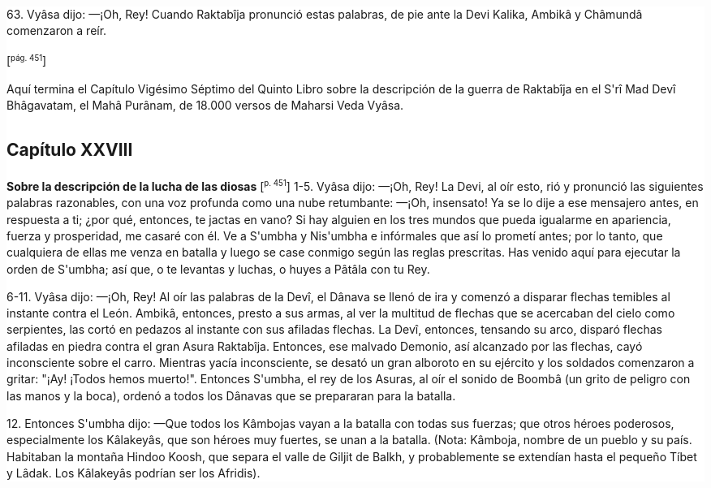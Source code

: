 63\. Vyâsa dijo: —¡Oh, Rey! Cuando Raktabîja pronunció estas palabras, de pie ante la Devi Kalika, Ambikâ y Châmundâ comenzaron a reír.

<span id="p451">[<sup><small>pág. 451</small></sup>]</span>

Aquí termina el Capítulo Vigésimo Séptimo del Quinto Libro sobre la descripción de la guerra de Raktabîja en el S'rî Mad Devî Bhâgavatam, el Mahâ Purânam, de 18.000 versos de Maharsi Veda Vyâsa.


<span id="c28"></span>

## Capítulo XXVIII

**Sobre la descripción de la lucha de las diosas** <span id="p451">[<sup><small>p. 451</small></sup>]</span> 1-5. Vyâsa dijo: —¡Oh, Rey! La Devi, al oír esto, rió y pronunció las siguientes palabras razonables, con una voz profunda como una nube retumbante: —¡Oh, insensato! Ya se lo dije a ese mensajero antes, en respuesta a ti; ¿por qué, entonces, te jactas en vano? Si hay alguien en los tres mundos que pueda igualarme en apariencia, fuerza y ​​prosperidad, me casaré con él. Ve a S'umbha y Nis'umbha e infórmales que así lo prometí antes; por lo tanto, que cualquiera de ellas me venza en batalla y luego se case conmigo según las reglas prescritas. Has venido aquí para ejecutar la orden de S'umbha; así que, o te levantas y luchas, o huyes a Pâtâla con tu Rey.

6-11. Vyâsa dijo: —¡Oh, Rey! Al oír las palabras de la Devî, el Dânava se llenó de ira y comenzó a disparar flechas temibles al instante contra el León. Ambikâ, entonces, presto a sus armas, al ver la multitud de flechas que se acercaban del cielo como serpientes, las cortó en pedazos al instante con sus afiladas flechas. La Devî, entonces, tensando su arco, disparó flechas afiladas en piedra contra el gran Asura Raktabîja. Entonces, ese malvado Demonio, así alcanzado por las flechas, cayó inconsciente sobre el carro. Mientras yacía inconsciente, se desató un gran alboroto en su ejército y los soldados comenzaron a gritar: "¡Ay! ¡Todos hemos muerto!". Entonces S'umbha, el rey de los Asuras, al oír el sonido de Boombâ (un grito de peligro con las manos y la boca), ordenó a todos los Dânavas que se prepararan para la batalla.

12\. Entonces S'umbha dijo: —Que todos los Kâmbojas vayan a la batalla con todas sus fuerzas; que otros héroes poderosos, especialmente los Kâlakeyâs, que son héroes muy fuertes, se unan a la batalla. (Nota: Kâmboja, nombre de un pueblo y su país. Habitaban la montaña Hindoo Koosh, que separa el valle de Giljit de Balkh, y probablemente se extendían hasta el pequeño Tíbet y Lâdak. Los Kâlakeyâs podrían ser los Afridis).
